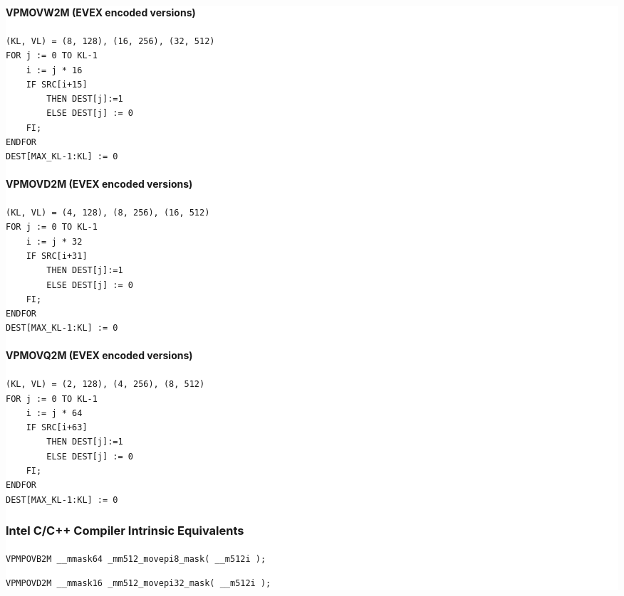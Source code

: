 #### VPMOVW2M (EVEX encoded versions)

```
(KL, VL) = (8, 128), (16, 256), (32, 512)
FOR j := 0 TO KL-1
    i := j * 16
    IF SRC[i+15]
        THEN DEST[j]:=1
        ELSE DEST[j] := 0
    FI;
ENDFOR
DEST[MAX_KL-1:KL] := 0

```

#### VPMOVD2M (EVEX encoded versions)

```
(KL, VL) = (4, 128), (8, 256), (16, 512)
FOR j := 0 TO KL-1
    i := j * 32
    IF SRC[i+31]
        THEN DEST[j]:=1
        ELSE DEST[j] := 0
    FI;
ENDFOR
DEST[MAX_KL-1:KL] := 0

```

#### VPMOVQ2M (EVEX encoded versions)

```
(KL, VL) = (2, 128), (4, 256), (8, 512)
FOR j := 0 TO KL-1
    i := j * 64
    IF SRC[i+63]
        THEN DEST[j]:=1
        ELSE DEST[j] := 0
    FI;
ENDFOR
DEST[MAX_KL-1:KL] := 0

```

### Intel C/C++ Compiler Intrinsic Equivalents

```
VPMPOVB2M __mmask64 _mm512_movepi8_mask( __m512i );

```

```
VPMPOVD2M __mmask16 _mm512_movepi32_mask( __m512i );

```
